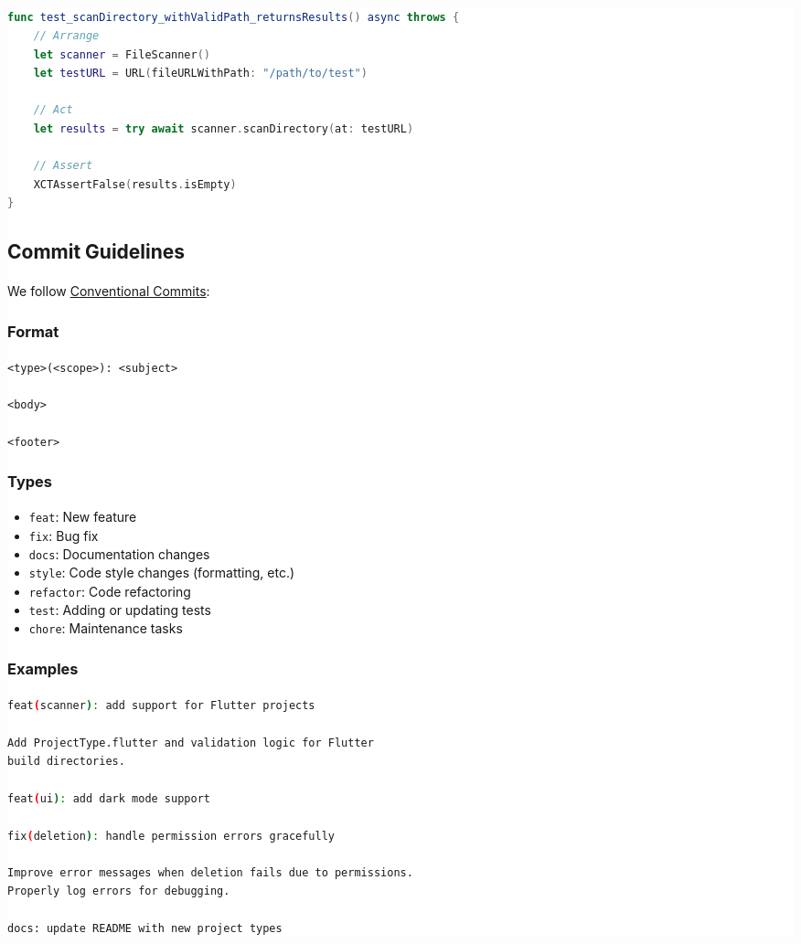 ```swift
func test_scanDirectory_withValidPath_returnsResults() async throws {
    // Arrange
    let scanner = FileScanner()
    let testURL = URL(fileURLWithPath: "/path/to/test")

    // Act
    let results = try await scanner.scanDirectory(at: testURL)

    // Assert
    XCTAssertFalse(results.isEmpty)
}
```

## Commit Guidelines

We follow [Conventional Commits](https://www.conventionalcommits.org/):

### Format

```
<type>(<scope>): <subject>

<body>

<footer>
```

### Types

- `feat`: New feature
- `fix`: Bug fix
- `docs`: Documentation changes
- `style`: Code style changes (formatting, etc.)
- `refactor`: Code refactoring
- `test`: Adding or updating tests
- `chore`: Maintenance tasks

### Examples

```bash
feat(scanner): add support for Flutter projects

Add ProjectType.flutter and validation logic for Flutter
build directories.

feat(ui): add dark mode support

fix(deletion): handle permission errors gracefully

Improve error messages when deletion fails due to permissions.
Properly log errors for debugging.

docs: update README with new project types
```
